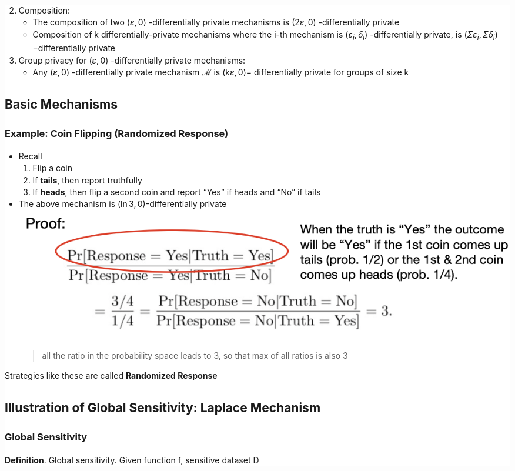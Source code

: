 2. Composition:
   - The composition of two $(\varepsilon, 0)$ -differentially private mechanisms is $(2 \varepsilon, 0)$ -differentially private
   - Composition of k differentially-private mechanisms where the i-th mechanism is $\left(\varepsilon_{i}, \delta_{i}\right)$ -differentially private, is $\left( \Sigma \varepsilon_{i},  \Sigma \delta_{i}\right)-$differentially private
3. Group privacy for $(\varepsilon, 0)$ -differentially private mechanisms:
   - Any $(\varepsilon, 0)$ -differentially private mechanism $\mathcal{M}$ is $(\mathrm{k} \varepsilon, 0)-$ differentially private for groups of size $\mathrm{k}$




## Basic Mechanisms

### Example: Coin Flipping (Randomized Response)

- Recall
  1. Flip a coin
  2. If **tails**, then report truthfully
  3. If **heads**, then flip a second coin and report “Yes” if heads and “No” if tails
- The above mechanism is ($\ln 3, 0)$-differentially private
  ![](./img/04-27-11-34-17.png)
  > all the ratio in the probability space leads to 3, so that max of all ratios is also 3

Strategies like these are called **Randomized Response**


## Illustration of Global Sensitivity: Laplace Mechanism


### Global Sensitivity

**Definition**. Global sensitivity. Given function f, sensitive dataset D
